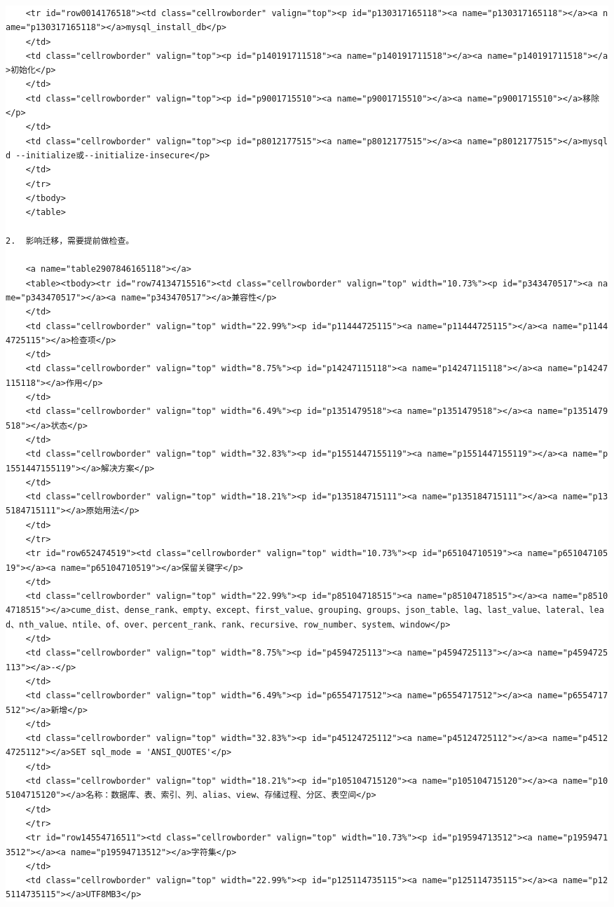         <tr id="row0014176518"><td class="cellrowborder" valign="top"><p id="p130317165118"><a name="p130317165118"></a><a name="p130317165118"></a>mysql_install_db</p>
        </td>
        <td class="cellrowborder" valign="top"><p id="p140191711518"><a name="p140191711518"></a><a name="p140191711518"></a>初始化</p>
        </td>
        <td class="cellrowborder" valign="top"><p id="p9001715510"><a name="p9001715510"></a><a name="p9001715510"></a>移除</p>
        </td>
        <td class="cellrowborder" valign="top"><p id="p8012177515"><a name="p8012177515"></a><a name="p8012177515"></a>mysqld --initialize或--initialize-insecure</p>
        </td>
        </tr>
        </tbody>
        </table>

    2.  影响迁移，需要提前做检查。

        <a name="table2907846165118"></a>
        <table><tbody><tr id="row74134715516"><td class="cellrowborder" valign="top" width="10.73%"><p id="p343470517"><a name="p343470517"></a><a name="p343470517"></a>兼容性</p>
        </td>
        <td class="cellrowborder" valign="top" width="22.99%"><p id="p11444725115"><a name="p11444725115"></a><a name="p11444725115"></a>检查项</p>
        </td>
        <td class="cellrowborder" valign="top" width="8.75%"><p id="p14247115118"><a name="p14247115118"></a><a name="p14247115118"></a>作用</p>
        </td>
        <td class="cellrowborder" valign="top" width="6.49%"><p id="p1351479518"><a name="p1351479518"></a><a name="p1351479518"></a>状态</p>
        </td>
        <td class="cellrowborder" valign="top" width="32.83%"><p id="p1551447155119"><a name="p1551447155119"></a><a name="p1551447155119"></a>解决方案</p>
        </td>
        <td class="cellrowborder" valign="top" width="18.21%"><p id="p135184715111"><a name="p135184715111"></a><a name="p135184715111"></a>原始用法</p>
        </td>
        </tr>
        <tr id="row652474519"><td class="cellrowborder" valign="top" width="10.73%"><p id="p65104710519"><a name="p65104710519"></a><a name="p65104710519"></a>保留关键字</p>
        </td>
        <td class="cellrowborder" valign="top" width="22.99%"><p id="p85104718515"><a name="p85104718515"></a><a name="p85104718515"></a>cume_dist、dense_rank、empty、except、first_value、grouping、groups、json_table、lag、last_value、lateral、lead、nth_value、ntile、of、over、percent_rank、rank、recursive、row_number、system、window</p>
        </td>
        <td class="cellrowborder" valign="top" width="8.75%"><p id="p4594725113"><a name="p4594725113"></a><a name="p4594725113"></a>-</p>
        </td>
        <td class="cellrowborder" valign="top" width="6.49%"><p id="p6554717512"><a name="p6554717512"></a><a name="p6554717512"></a>新增</p>
        </td>
        <td class="cellrowborder" valign="top" width="32.83%"><p id="p45124725112"><a name="p45124725112"></a><a name="p45124725112"></a>SET sql_mode = 'ANSI_QUOTES'</p>
        </td>
        <td class="cellrowborder" valign="top" width="18.21%"><p id="p105104715120"><a name="p105104715120"></a><a name="p105104715120"></a>名称：数据库、表、索引、列、alias、view、存储过程、分区、表空间</p>
        </td>
        </tr>
        <tr id="row14554716511"><td class="cellrowborder" valign="top" width="10.73%"><p id="p19594713512"><a name="p19594713512"></a><a name="p19594713512"></a>字符集</p>
        </td>
        <td class="cellrowborder" valign="top" width="22.99%"><p id="p125114735115"><a name="p125114735115"></a><a name="p125114735115"></a>UTF8MB3</p>